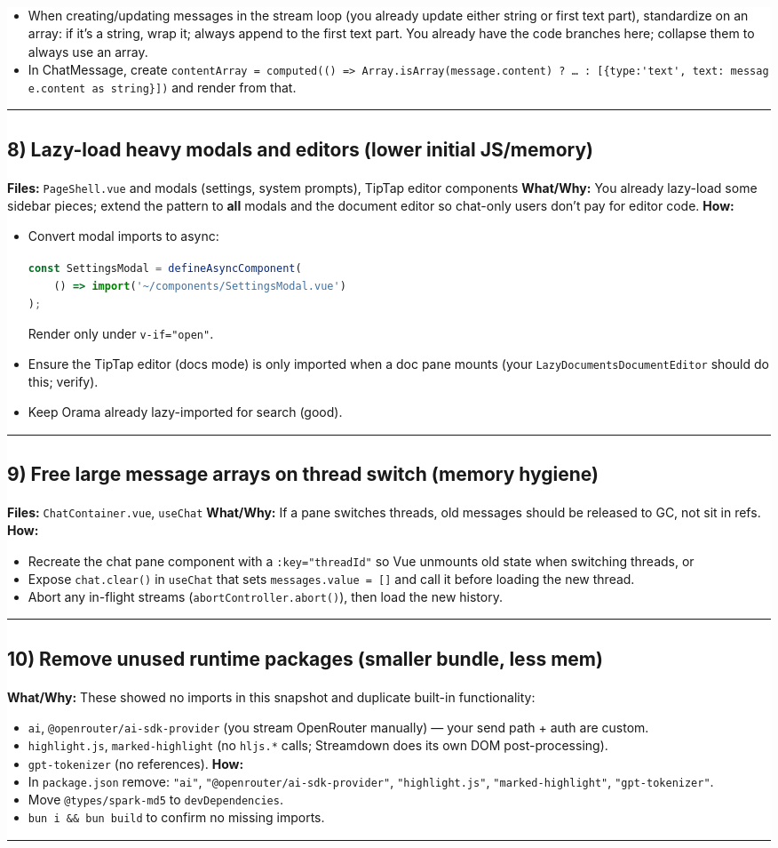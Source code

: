 -   When creating/updating messages in the stream loop (you already update either string or first text part), standardize on an array: if it’s a string, wrap it; always append to the first text part. You already have the code branches here; collapse them to always use an array.&#x20;
-   In ChatMessage, create `contentArray = computed(() => Array.isArray(message.content) ? … : [{type:'text', text: message.content as string}])` and render from that.

---

## 8) Lazy-load heavy modals and editors (lower initial JS/memory)

**Files:** `PageShell.vue` and modals (settings, system prompts), TipTap editor components
**What/Why:** You already lazy-load some sidebar pieces; extend the pattern to **all** modals and the document editor so chat-only users don’t pay for editor code.
**How:**

-   Convert modal imports to async:

    ```ts
    const SettingsModal = defineAsyncComponent(
        () => import('~/components/SettingsModal.vue')
    );
    ```

    Render only under `v-if="open"`.

-   Ensure the TipTap editor (docs mode) is only imported when a doc pane mounts (your `LazyDocumentsDocumentEditor` should do this; verify).
-   Keep Orama already lazy-imported for search (good).&#x20;

---

## 9) Free large message arrays on thread switch (memory hygiene)

**Files:** `ChatContainer.vue`, `useChat`
**What/Why:** If a pane switches threads, old messages should be released to GC, not sit in refs.
**How:**

-   Recreate the chat pane component with a `:key="threadId"` so Vue unmounts old state when switching threads, or
-   Expose `chat.clear()` in `useChat` that sets `messages.value = []` and call it before loading the new thread.
-   Abort any in-flight streams (`abortController.abort()`), then load the new history.

---

## 10) Remove unused runtime packages (smaller bundle, less mem)

**What/Why:** These showed no imports in this snapshot and duplicate built-in functionality:

-   `ai`, `@openrouter/ai-sdk-provider` (you stream OpenRouter manually) — your send path + auth are custom.&#x20;
-   `highlight.js`, `marked-highlight` (no `hljs.*` calls; Streamdown does its own DOM post-processing).
-   `gpt-tokenizer` (no references).
    **How:**
-   In `package.json` remove: `"ai"`, `"@openrouter/ai-sdk-provider"`, `"highlight.js"`, `"marked-highlight"`, `"gpt-tokenizer"`.
-   Move `@types/spark-md5` to `devDependencies`.
-   `bun i && bun build` to confirm no missing imports.

---